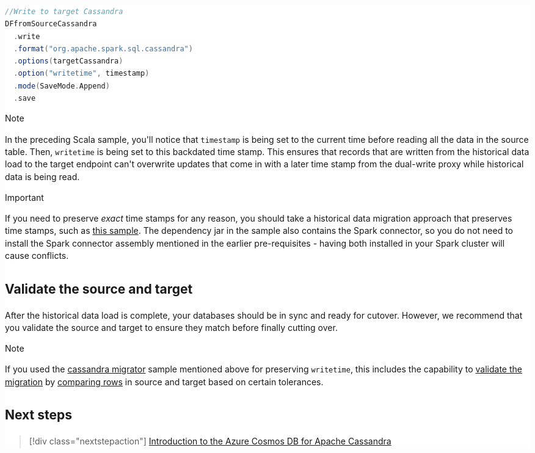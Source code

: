 ```scala
//Write to target Cassandra
DFfromSourceCassandra
  .write
  .format("org.apache.spark.sql.cassandra")
  .options(targetCassandra)
  .option("writetime", timestamp)
  .mode(SaveMode.Append)
  .save
```

> [!NOTE]
> In the preceding Scala sample, you'll notice that `timestamp` is being set to the current time before reading all the data in the source table. Then, `writetime` is being set to this backdated time stamp. This ensures that records that are written from the historical data load to the target endpoint can't overwrite updates that come in with a later time stamp from the dual-write proxy while historical data is being read.

> [!IMPORTANT]
> If you need to preserve *exact* time stamps for any reason, you should take a historical data migration approach that preserves time stamps, such as [this sample](https://github.com/Azure-Samples/cassandra-migrator). The dependency jar in the sample also contains the Spark connector, so you do not need to install the Spark connector assembly mentioned in the earlier pre-requisites - having both installed in your Spark cluster will cause conflicts.

## Validate the source and target

After the historical data load is complete, your databases should be in sync and ready for cutover. However, we recommend that you validate the source and target to ensure they match before finally cutting over.

> [!NOTE]
> If you used the [cassandra migrator](https://github.com/Azure-Samples/cassandra-migrator) sample mentioned above for preserving `writetime`, this includes the capability to [validate the migration](https://github.com/Azure-Samples/cassandra-migrator#validate-migration) by [comparing rows](https://github.com/Azure-Samples/cassandra-migrator/blob/main/build_files/src/main/scala/com/cassandra/migrator/validation/RowComparisonFailure.scala) in source and target based on certain tolerances. 

## Next steps

> [!div class="nextstepaction"]
> [Introduction to the Azure Cosmos DB for Apache Cassandra](introduction.md)
